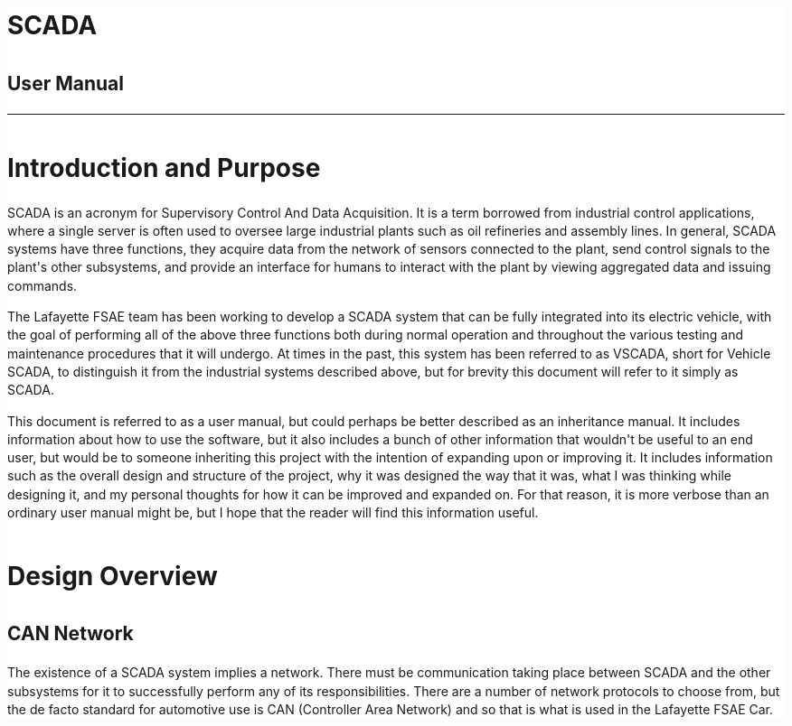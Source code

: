 <style>
img {
	width: 100%;	
}

</style>


# SCADA

## User Manual

---

# Introduction and Purpose

SCADA is an acronym for Supervisory Control And Data Acquisition. It is a term borrowed from industrial control applications, where a single server is often used to oversee large industrial plants such as oil refineries and assembly lines. In general, SCADA systems have three functions, they acquire data from the network of sensors connected to the plant, send control signals to the plant's other subsystems, and provide an interface for humans to interact with the plant by viewing aggregated data and issuing commands.

The Lafayette FSAE team has been working to develop a SCADA system that can be fully integrated into its electric vehicle, with the goal of performing all of the above three functions both during normal operation and throughout the various testing and maintenance procedures that it will undergo. At times in the past, this system has been referred to as VSCADA, short for Vehicle SCADA, to distinguish it from the industrial systems described above, but for brevity this document will refer to it simply as SCADA.

This document is referred to as a user manual, but could perhaps be better described as an inheritance manual. It includes information about how to use the software, but it also includes a bunch of other information that wouldn't be useful to an end user, but would be to someone inheriting this project with the intention of expanding upon or improving it. It includes information such as the overall design and structure of the project, why it was designed the way that it was, what I was thinking while designing it, and my personal thoughts for how it can be improved and expanded on. For that reason, it is more verbose than an ordinary user manual might be, but I hope that the reader will find this information useful.

<div style="page-break-after: always"></div>

# Design Overview

## CAN Network

The existence of a SCADA system implies a network. There must be communication taking place between SCADA and the other subsystems for it to successfully perform any of its responsibilities. There are a number of network protocols to choose from, but the de facto standard for automotive use is CAN (Controller Area Network) and so that is what is used in the Lafayette FSAE Car.
